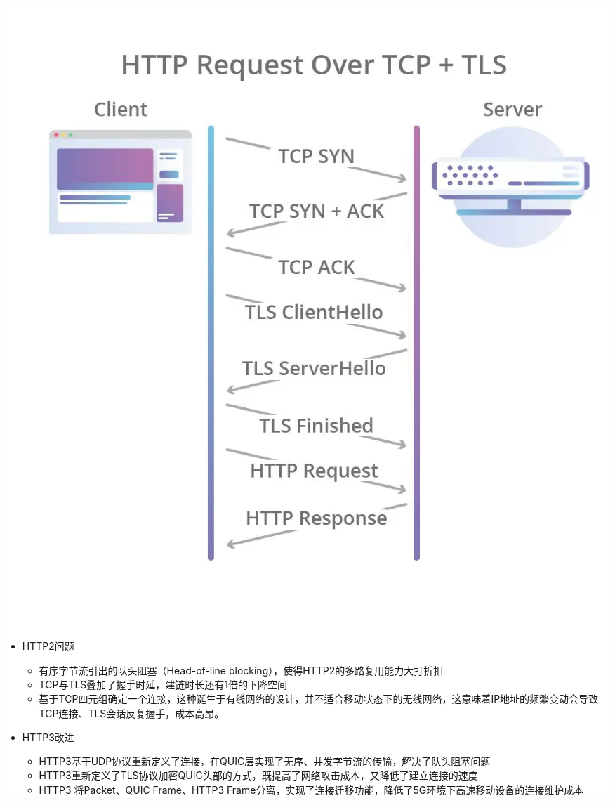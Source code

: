 ![https_tcp_tls](webp/web/https_tcp_tls.webp)

* HTTP2问题
  * 有序字节流引出的队头阻塞（Head-of-line blocking），使得HTTP2的多路复用能力大打折扣
  * TCP与TLS叠加了握手时延，建链时长还有1倍的下降空间
  * 基于TCP四元组确定一个连接，这种诞生于有线网络的设计，并不适合移动状态下的无线网络，这意味着IP地址的频繁变动会导致TCP连接、TLS会话反复握手，成本高昂。

* HTTP3改进
  * HTTP3基于UDP协议重新定义了连接，在QUIC层实现了无序、并发字节流的传输，解决了队头阻塞问题
  * HTTP3重新定义了TLS协议加密QUIC头部的方式，既提高了网络攻击成本，又降低了建立连接的速度
  * HTTP3 将Packet、QUIC Frame、HTTP3 Frame分离，实现了连接迁移功能，降低了5G环境下高速移动设备的连接维护成本
